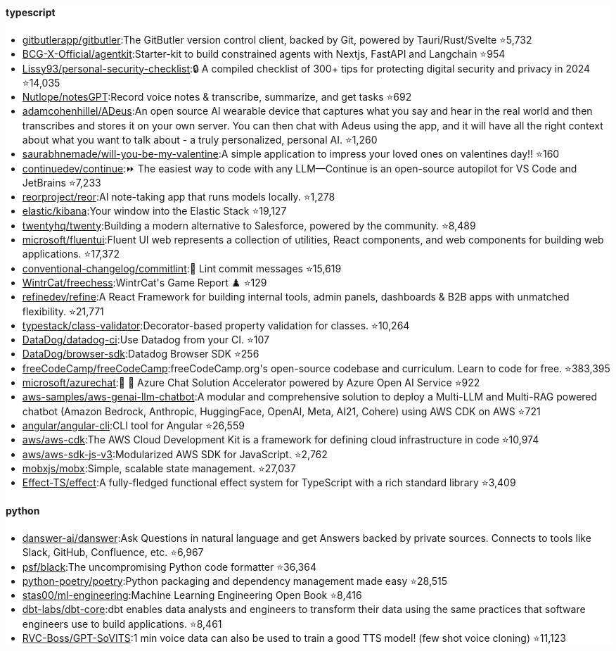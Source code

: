 #### typescript
* [gitbutlerapp/gitbutler](https://github.com/gitbutlerapp/gitbutler):The GitButler version control client, backed by Git, powered by Tauri/Rust/Svelte ⭐5,732
* [BCG-X-Official/agentkit](https://github.com/BCG-X-Official/agentkit):Starter-kit to build constrained agents with Nextjs, FastAPI and Langchain ⭐954
* [Lissy93/personal-security-checklist](https://github.com/Lissy93/personal-security-checklist):🔒 A compiled checklist of 300+ tips for protecting digital security and privacy in 2024 ⭐14,035
* [Nutlope/notesGPT](https://github.com/Nutlope/notesGPT):Record voice notes & transcribe, summarize, and get tasks ⭐692
* [adamcohenhillel/ADeus](https://github.com/adamcohenhillel/ADeus):An open source AI wearable device that captures what you say and hear in the real world and then transcribes and stores it on your own server. You can then chat with Adeus using the app, and it will have all the right context about what you want to talk about - a truly personalized, personal AI. ⭐1,260
* [saurabhnemade/will-you-be-my-valentine](https://github.com/saurabhnemade/will-you-be-my-valentine):A simple application to impress your loved ones on valentines day!! ⭐160
* [continuedev/continue](https://github.com/continuedev/continue):⏩ The easiest way to code with any LLM—Continue is an open-source autopilot for VS Code and JetBrains ⭐7,233
* [reorproject/reor](https://github.com/reorproject/reor):AI note-taking app that runs models locally. ⭐1,278
* [elastic/kibana](https://github.com/elastic/kibana):Your window into the Elastic Stack ⭐19,127
* [twentyhq/twenty](https://github.com/twentyhq/twenty):Building a modern alternative to Salesforce, powered by the community. ⭐8,489
* [microsoft/fluentui](https://github.com/microsoft/fluentui):Fluent UI web represents a collection of utilities, React components, and web components for building web applications. ⭐17,372
* [conventional-changelog/commitlint](https://github.com/conventional-changelog/commitlint):📓 Lint commit messages ⭐15,619
* [WintrCat/freechess](https://github.com/WintrCat/freechess):WintrCat's Game Report ♟️ ⭐129
* [refinedev/refine](https://github.com/refinedev/refine):A React Framework for building internal tools, admin panels, dashboards & B2B apps with unmatched flexibility. ⭐21,771
* [typestack/class-validator](https://github.com/typestack/class-validator):Decorator-based property validation for classes. ⭐10,264
* [DataDog/datadog-ci](https://github.com/DataDog/datadog-ci):Use Datadog from your CI. ⭐107
* [DataDog/browser-sdk](https://github.com/DataDog/browser-sdk):Datadog Browser SDK ⭐256
* [freeCodeCamp/freeCodeCamp](https://github.com/freeCodeCamp/freeCodeCamp):freeCodeCamp.org's open-source codebase and curriculum. Learn to code for free. ⭐383,395
* [microsoft/azurechat](https://github.com/microsoft/azurechat):🤖 💼 Azure Chat Solution Accelerator powered by Azure Open AI Service ⭐922
* [aws-samples/aws-genai-llm-chatbot](https://github.com/aws-samples/aws-genai-llm-chatbot):A modular and comprehensive solution to deploy a Multi-LLM and Multi-RAG powered chatbot (Amazon Bedrock, Anthropic, HuggingFace, OpenAI, Meta, AI21, Cohere) using AWS CDK on AWS ⭐721
* [angular/angular-cli](https://github.com/angular/angular-cli):CLI tool for Angular ⭐26,559
* [aws/aws-cdk](https://github.com/aws/aws-cdk):The AWS Cloud Development Kit is a framework for defining cloud infrastructure in code ⭐10,974
* [aws/aws-sdk-js-v3](https://github.com/aws/aws-sdk-js-v3):Modularized AWS SDK for JavaScript. ⭐2,762
* [mobxjs/mobx](https://github.com/mobxjs/mobx):Simple, scalable state management. ⭐27,037
* [Effect-TS/effect](https://github.com/Effect-TS/effect):A fully-fledged functional effect system for TypeScript with a rich standard library ⭐3,409

#### python
* [danswer-ai/danswer](https://github.com/danswer-ai/danswer):Ask Questions in natural language and get Answers backed by private sources. Connects to tools like Slack, GitHub, Confluence, etc. ⭐6,967
* [psf/black](https://github.com/psf/black):The uncompromising Python code formatter ⭐36,364
* [python-poetry/poetry](https://github.com/python-poetry/poetry):Python packaging and dependency management made easy ⭐28,515
* [stas00/ml-engineering](https://github.com/stas00/ml-engineering):Machine Learning Engineering Open Book ⭐8,416
* [dbt-labs/dbt-core](https://github.com/dbt-labs/dbt-core):dbt enables data analysts and engineers to transform their data using the same practices that software engineers use to build applications. ⭐8,461
* [RVC-Boss/GPT-SoVITS](https://github.com/RVC-Boss/GPT-SoVITS):1 min voice data can also be used to train a good TTS model! (few shot voice cloning) ⭐11,123